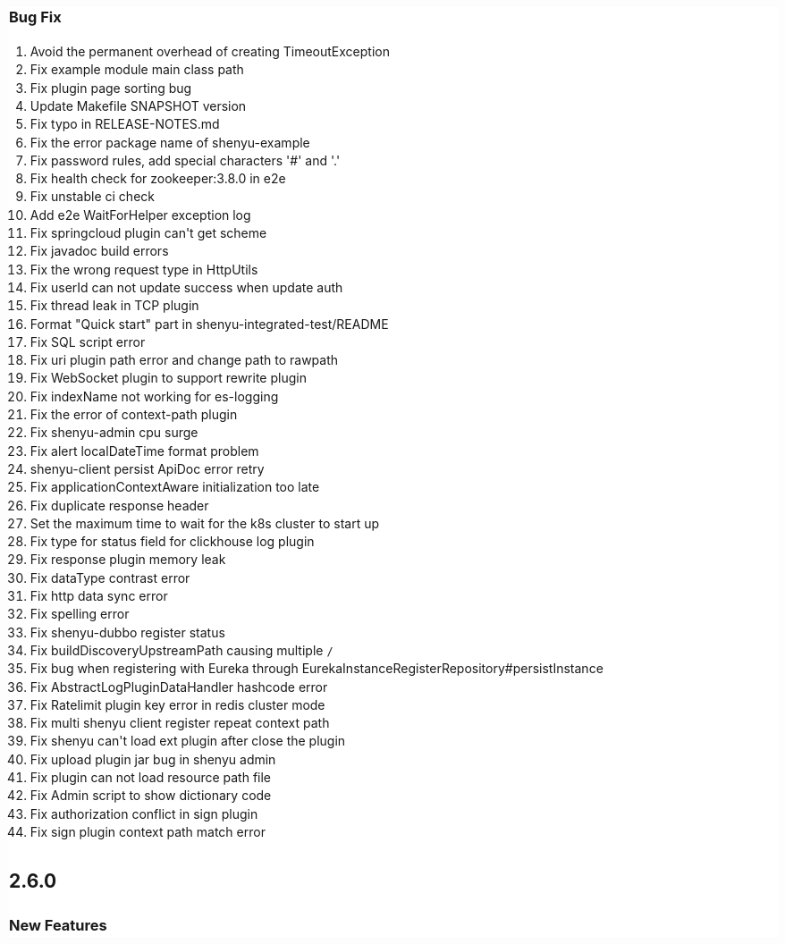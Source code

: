 ### Bug Fix

1. Avoid the permanent overhead of creating TimeoutException
2. Fix example module main class path
3. Fix plugin page sorting bug
4. Update Makefile SNAPSHOT version
5. Fix typo in RELEASE-NOTES.md
6. Fix the error package name of shenyu-example
7. Fix password rules, add special characters '#' and '.'
8. Fix health check for zookeeper:3.8.0 in e2e
9. Fix unstable ci check
10. Add e2e WaitForHelper exception log
11. Fix springcloud plugin can't get scheme
12. Fix javadoc build errors
13. Fix the wrong request type in HttpUtils
14. Fix  userId can not update success when update auth
15. Fix thread leak in TCP plugin
16. Format "Quick start" part in shenyu-integrated-test/README
17. Fix SQL script error
18. Fix uri plugin path error and change path to rawpath
19. Fix WebSocket plugin to support rewrite plugin
20. Fix indexName not working for es-logging
21. Fix the error of context-path plugin
22. Fix shenyu-admin cpu surge
23. Fix alert localDateTime format problem
24. shenyu-client persist ApiDoc error retry
25. Fix applicationContextAware initialization too late
26. Fix duplicate response header
27. Set the maximum time to wait for the k8s cluster to start up
28. Fix type for status field for clickhouse log plugin
29. Fix response plugin memory leak
30. Fix dataType contrast error
31. Fix http data sync error
32. Fix spelling error
33. Fix shenyu-dubbo register status
34. Fix buildDiscoveryUpstreamPath causing multiple `/`
35. Fix bug when registering with Eureka through EurekaInstanceRegisterRepository#persistInstance
36. Fix AbstractLogPluginDataHandler hashcode error
37. Fix Ratelimit plugin key error in redis cluster mode
38. Fix multi shenyu client register repeat context path
39. Fix shenyu can't load ext plugin after close the plugin
40. Fix upload plugin jar bug in shenyu admin
41. Fix plugin can not load resource path file
42. Fix Admin script to show dictionary code
43. Fix authorization conflict in sign plugin
44. Fix sign plugin context path match error



## 2.6.0

### New Features
